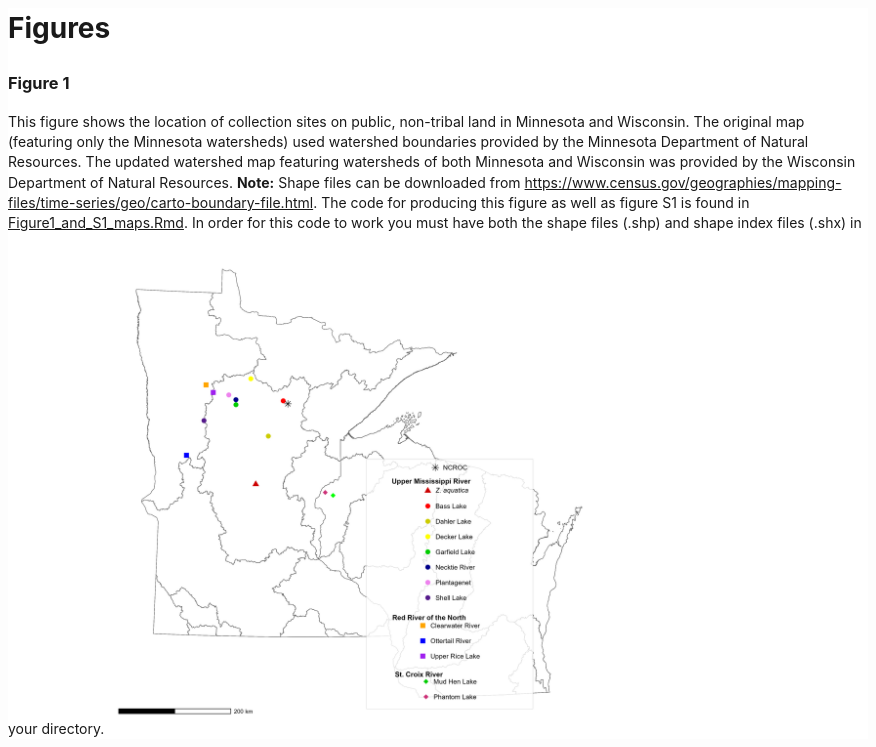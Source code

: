 # Figures
### Figure 1
This figure shows the location of collection sites on public, non-tribal land in Minnesota and Wisconsin. The original map (featuring only the Minnesota watersheds) used watershed boundaries provided by the Minnesota Department of Natural Resources. The updated watershed map featuring watersheds of both Minnesota and Wisconsin was provided by the Wisconsin Department of Natural Resources. **Note:** Shape files can be downloaded from https://www.census.gov/geographies/mapping-files/time-series/geo/carto-boundary-file.html. The code for producing this figure as well as figure S1 is found in [Figure1_and_S1_maps.Rmd](Map_figures/Figure1_and_S1_maps.RMD). In order for this code to work you must have both the shape files (.shp) and shape index files (.shx) in your directory. 
<img src="images/Figure_1.png" width="500">
